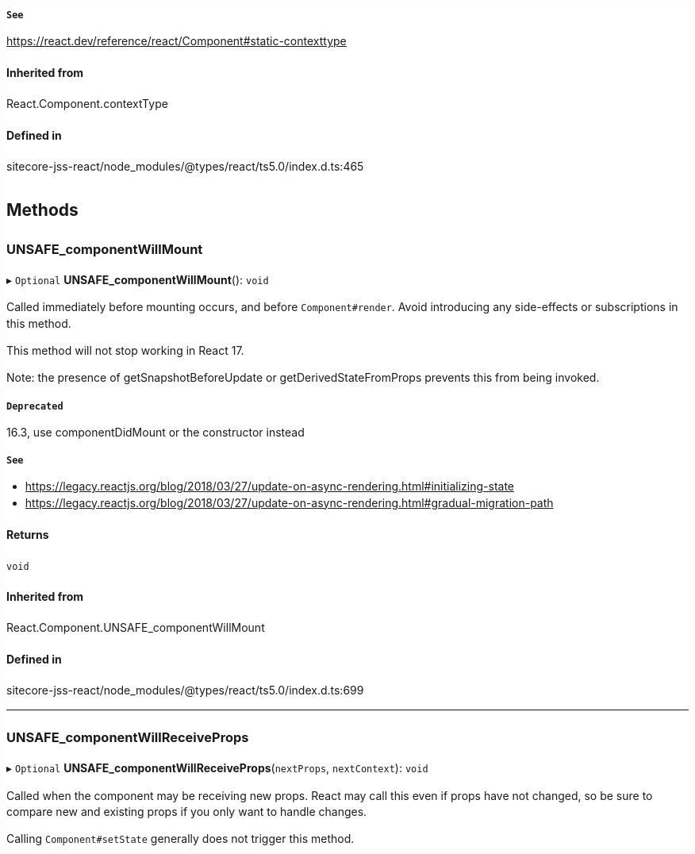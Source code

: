 **`See`**

https://react.dev/reference/react/Component#static-contexttype

#### Inherited from

React.Component.contextType

#### Defined in

sitecore-jss-react/node_modules/@types/react/ts5.0/index.d.ts:465

## Methods

### UNSAFE_componentWillMount

▸ `Optional` **UNSAFE_componentWillMount**(): `void`

Called immediately before mounting occurs, and before `Component#render`.
Avoid introducing any side-effects or subscriptions in this method.

This method will not stop working in React 17.

Note: the presence of getSnapshotBeforeUpdate or getDerivedStateFromProps
prevents this from being invoked.

**`Deprecated`**

16.3, use componentDidMount or the constructor instead

**`See`**

- https://legacy.reactjs.org/blog/2018/03/27/update-on-async-rendering.html#initializing-state
- https://legacy.reactjs.org/blog/2018/03/27/update-on-async-rendering.html#gradual-migration-path

#### Returns

`void`

#### Inherited from

React.Component.UNSAFE_componentWillMount

#### Defined in

sitecore-jss-react/node_modules/@types/react/ts5.0/index.d.ts:699

---

### UNSAFE_componentWillReceiveProps

▸ `Optional` **UNSAFE_componentWillReceiveProps**(`nextProps`, `nextContext`): `void`

Called when the component may be receiving new props.
React may call this even if props have not changed, so be sure to compare new and existing
props if you only want to handle changes.

Calling `Component#setState` generally does not trigger this method.

